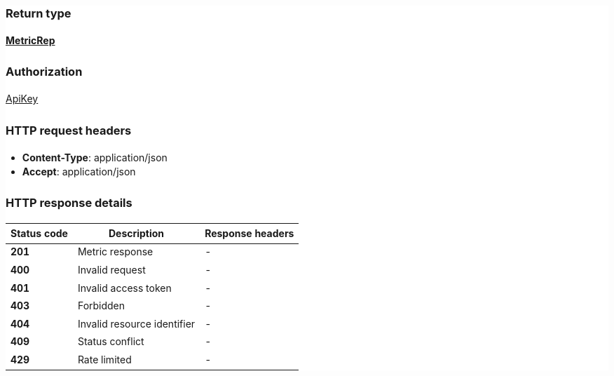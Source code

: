 ### Return type

[**MetricRep**](MetricRep.md)

### Authorization

[ApiKey](../README.md#ApiKey)

### HTTP request headers

 - **Content-Type**: application/json
 - **Accept**: application/json

### HTTP response details
| Status code | Description | Response headers |
|-------------|-------------|------------------|
| **201** | Metric response |  -  |
| **400** | Invalid request |  -  |
| **401** | Invalid access token |  -  |
| **403** | Forbidden |  -  |
| **404** | Invalid resource identifier |  -  |
| **409** | Status conflict |  -  |
| **429** | Rate limited |  -  |

